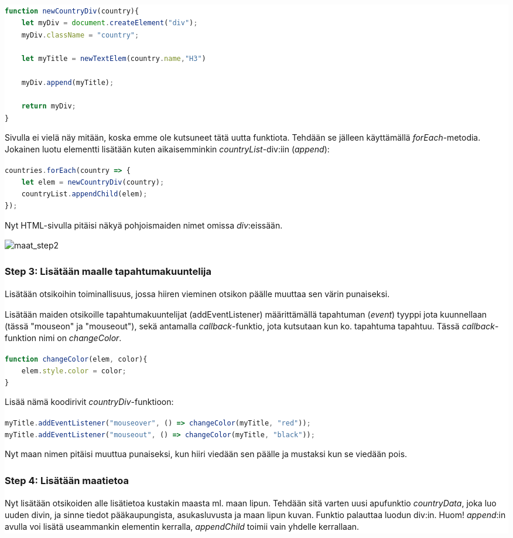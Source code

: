```js
function newCountryDiv(country){
    let myDiv = document.createElement("div");
    myDiv.className = "country";

    let myTitle = newTextElem(country.name,"H3")

    myDiv.append(myTitle);

    return myDiv;
}
```

Sivulla ei vielä näy mitään, koska emme ole kutsuneet tätä uutta funktiota. Tehdään se jälleen käyttämällä *forEach*-metodia. Jokainen luotu elementti lisätään kuten aikaisemminkin *countryList*-div:iin (*append*):

```js
countries.forEach(country => {
    let elem = newCountryDiv(country);
    countryList.appendChild(elem);
});
```

Nyt HTML-sivulla pitäisi näkyä pohjoismaiden nimet omissa *div*:eissään.

![maat_step2](./img/maa_step2.PNG)

### Step 3: Lisätään maalle tapahtumakuuntelija

Lisätään otsikoihin toiminallisuus, jossa hiiren vieminen otsikon päälle muuttaa sen värin punaiseksi.

Lisätään maiden otsikoille tapahtumakuuntelijat (addEventListener) määrittämällä tapahtuman (*event*) tyyppi jota kuunnellaan (tässä "mouseon" ja "mouseout"), sekä antamalla *callback*-funktio, jota kutsutaan kun ko. tapahtuma tapahtuu. Tässä *callback*-funktion nimi on *changeColor*.

```js
function changeColor(elem, color){
    elem.style.color = color;
}
```

Lisää nämä koodirivit *countryDiv*-funktioon:

```js
myTitle.addEventListener("mouseover", () => changeColor(myTitle, "red"));
myTitle.addEventListener("mouseout", () => changeColor(myTitle, "black"));
```

Nyt maan nimen pitäisi muuttua punaiseksi, kun hiiri viedään sen päälle ja mustaksi kun se viedään pois.

### Step 4: Lisätään maatietoa

Nyt lisätään otsikoiden alle lisätietoa kustakin maasta ml. maan lipun. Tehdään sitä varten uusi apufunktio *countryData*, joka luo uuden divin, ja sinne tiedot pääkaupungista, asukasluvusta ja maan lipun kuvan. Funktio palauttaa luodun div:in. Huom! *append*:in avulla voi lisätä useammankin elementin kerralla, *appendChild* toimii vain yhdelle kerrallaan.
